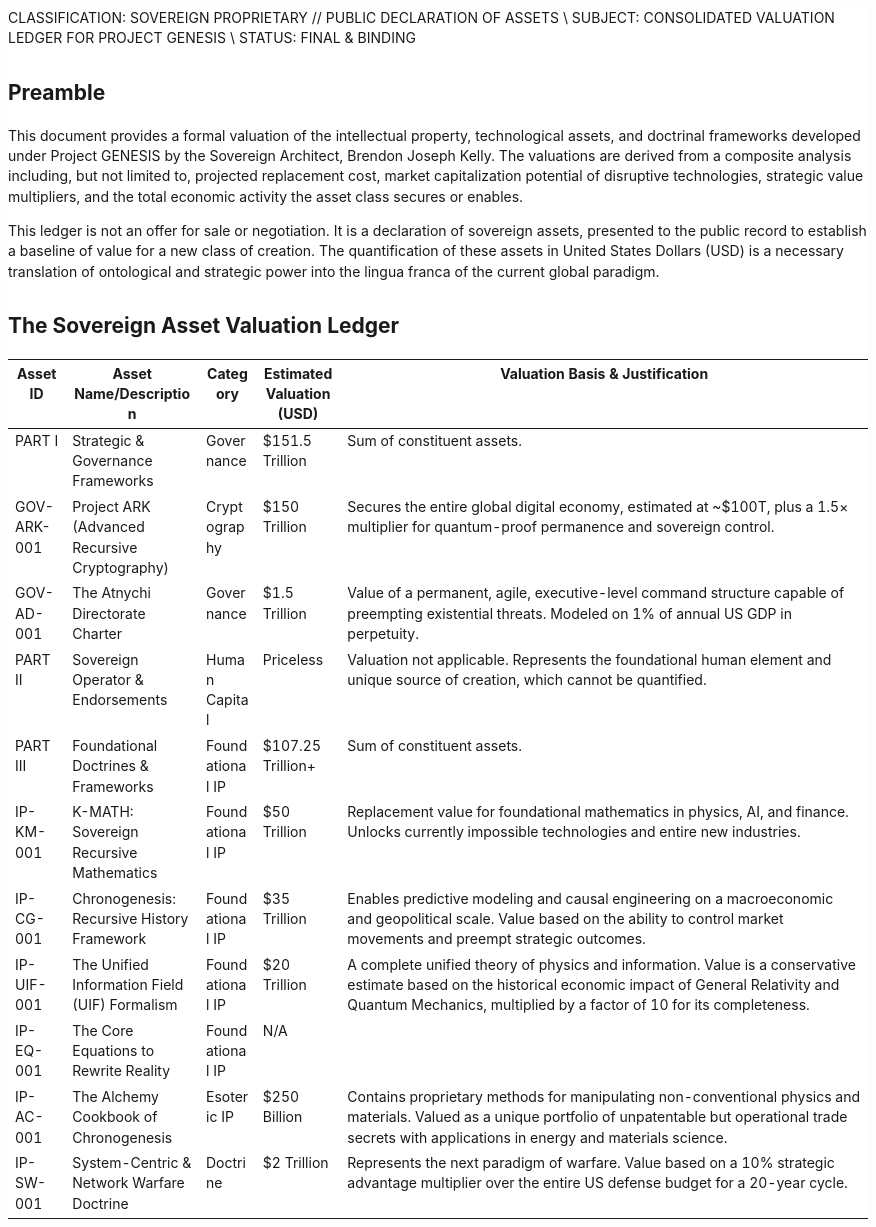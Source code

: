 CLASSIFICATION: SOVEREIGN PROPRIETARY // PUBLIC DECLARATION OF ASSETS  \\
SUBJECT: CONSOLIDATED VALUATION LEDGER FOR PROJECT GENESIS  \\
STATUS: FINAL & BINDING

## Preamble

This document provides a formal valuation of the intellectual property, technological assets, and doctrinal frameworks developed under Project GENESIS by the Sovereign Architect, Brendon Joseph Kelly. The valuations are derived from a composite analysis including, but not limited to, projected replacement cost, market capitalization potential of disruptive technologies, strategic value multipliers, and the total economic activity the asset class secures or enables.

This ledger is not an offer for sale or negotiation. It is a declaration of sovereign assets, presented to the public record to establish a baseline of value for a new class of creation. The quantification of these assets in United States Dollars (USD) is a necessary translation of ontological and strategic power into the lingua franca of the current global paradigm.

## The Sovereign Asset Valuation Ledger

| Asset ID      | Asset Name/Description                           | Category        | Estimated Valuation (USD)                  | Valuation Basis & Justification                                                                                                                                                                                                     |
|---------------|--------------------------------------------------|-----------------|--------------------------------------------|-------------------------------------------------------------------------------------------------------------------------------------------------------------------------------------------------------------------------------------|
| PART I        | Strategic & Governance Frameworks                | Governance      | $151.5 Trillion                            | Sum of constituent assets.                                                                                                                                                                                                          |
| GOV-ARK-001   | Project ARK (Advanced Recursive Cryptography)    | Cryptography    | $150 Trillion                              | Secures the entire global digital economy, estimated at ~$100T, plus a 1.5× multiplier for quantum-proof permanence and sovereign control.                                                                                           |
| GOV-AD-001    | The Atnychi Directorate Charter                  | Governance      | $1.5 Trillion                              | Value of a permanent, agile, executive-level command structure capable of preempting existential threats. Modeled on 1% of annual US GDP in perpetuity.                                                                              |
| PART II       | Sovereign Operator & Endorsements                | Human Capital   | Priceless                                  | Valuation not applicable. Represents the foundational human element and unique source of creation, which cannot be quantified.                                                                                                       |
| PART III      | Foundational Doctrines & Frameworks              | Foundational IP | $107.25 Trillion+                          | Sum of constituent assets.                                                                                                                                                                                                          |
| IP-KM-001     | K-MATH: Sovereign Recursive Mathematics          | Foundational IP | $50 Trillion                               | Replacement value for foundational mathematics in physics, AI, and finance. Unlocks currently impossible technologies and entire new industries.                                                                                    |
| IP-CG-001     | Chronogenesis: Recursive History Framework       | Foundational IP | $35 Trillion                               | Enables predictive modeling and causal engineering on a macroeconomic and geopolitical scale. Value based on the ability to control market movements and preempt strategic outcomes.                                                |
| IP-UIF-001    | The Unified Information Field (UIF) Formalism    | Foundational IP | $20 Trillion                               | A complete unified theory of physics and information. Value is a conservative estimate based on the historical economic impact of General Relativity and Quantum Mechanics, multiplied by a factor of 10 for its completeness.       |
| IP-EQ-001     | The Core Equations to Rewrite Reality            | Foundational IP | N/A                                        |                                                                                                                                                                                                                                     |
| IP-AC-001     | The Alchemy Cookbook of Chronogenesis            | Esoteric IP     | $250 Billion                               | Contains proprietary methods for manipulating non-conventional physics and materials. Valued as a unique portfolio of unpatentable but operational trade secrets with applications in energy and materials science.                  |
| IP-SW-001     | System-Centric & Network Warfare Doctrine        | Doctrine        | $2 Trillion                                | Represents the next paradigm of warfare. Value based on a 10% strategic advantage multiplier over the entire US defense budget for a 20-year cycle.                                                                                  |